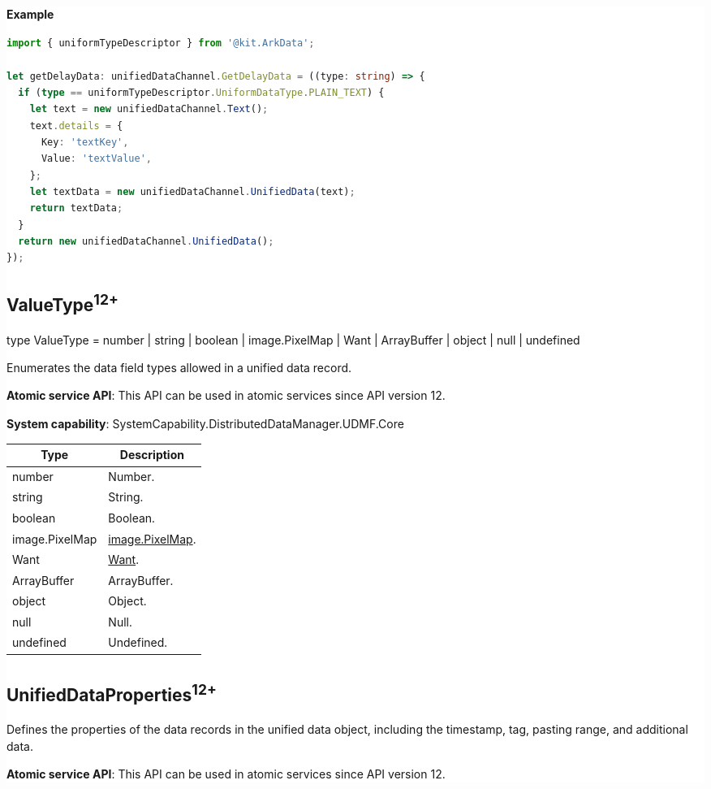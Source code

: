 **Example**

```ts
import { uniformTypeDescriptor } from '@kit.ArkData';

let getDelayData: unifiedDataChannel.GetDelayData = ((type: string) => {
  if (type == uniformTypeDescriptor.UniformDataType.PLAIN_TEXT) {
    let text = new unifiedDataChannel.Text();
    text.details = {
      Key: 'textKey',
      Value: 'textValue',
    };
    let textData = new unifiedDataChannel.UnifiedData(text);
    return textData;
  }
  return new unifiedDataChannel.UnifiedData();
});
```

## ValueType<sup>12+</sup>

type ValueType = number | string | boolean | image.PixelMap | Want | ArrayBuffer | object | null | undefined

Enumerates the data field types allowed in a unified data record.

**Atomic service API**: This API can be used in atomic services since API version 12.

**System capability**: SystemCapability.DistributedDataManager.UDMF.Core

| Type| Description|
| -------- | -------- |
| number | Number.|
| string | String.|
| boolean | Boolean.|
| image.PixelMap | [image.PixelMap](../apis-image-kit/js-apis-image.md#pixelmap7).|
| Want | [Want](../apis-ability-kit/js-apis-app-ability-want.md).|
| ArrayBuffer | ArrayBuffer.|
| object | Object.|
| null | Null.|
| undefined | Undefined.|

## UnifiedDataProperties<sup>12+</sup>

Defines the properties of the data records in the unified data object, including the timestamp, tag, pasting range, and additional data.

**Atomic service API**: This API can be used in atomic services since API version 12.
